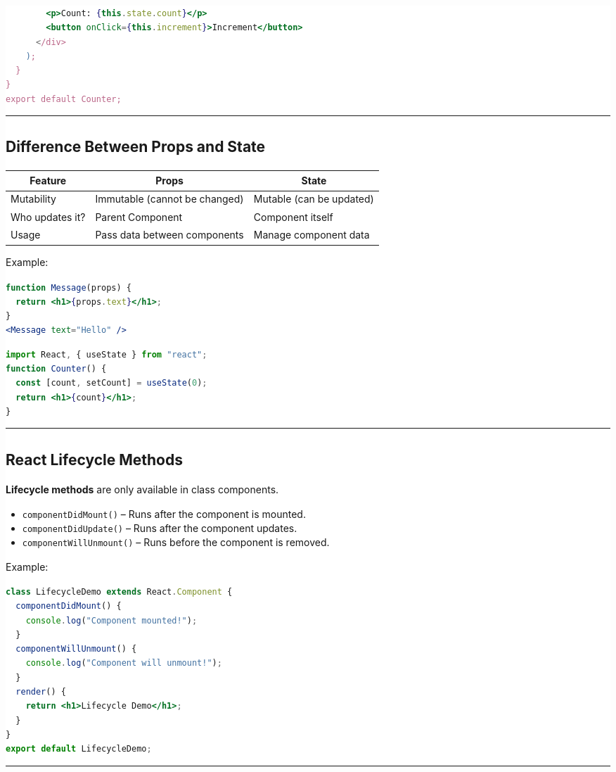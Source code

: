 ```jsx
        <p>Count: {this.state.count}</p>
        <button onClick={this.increment}>Increment</button>
      </div>
    );
  }
}
export default Counter;
```

---

## Difference Between Props and State
| Feature  | Props | State |
|----------|-------|-------|
| Mutability | Immutable (cannot be changed) | Mutable (can be updated) |
| Who updates it? | Parent Component | Component itself |
| Usage | Pass data between components | Manage component data |

Example:
```jsx
function Message(props) {
  return <h1>{props.text}</h1>;
}
<Message text="Hello" />
```

```jsx
import React, { useState } from "react";
function Counter() {
  const [count, setCount] = useState(0);
  return <h1>{count}</h1>;
}
```

---

## React Lifecycle Methods
**Lifecycle methods** are only available in class components.

- `componentDidMount()` – Runs after the component is mounted.
- `componentDidUpdate()` – Runs after the component updates.
- `componentWillUnmount()` – Runs before the component is removed.

Example:
```jsx
class LifecycleDemo extends React.Component {
  componentDidMount() {
    console.log("Component mounted!");
  }
  componentWillUnmount() {
    console.log("Component will unmount!");
  }
  render() {
    return <h1>Lifecycle Demo</h1>;
  }
}
export default LifecycleDemo;
```

---